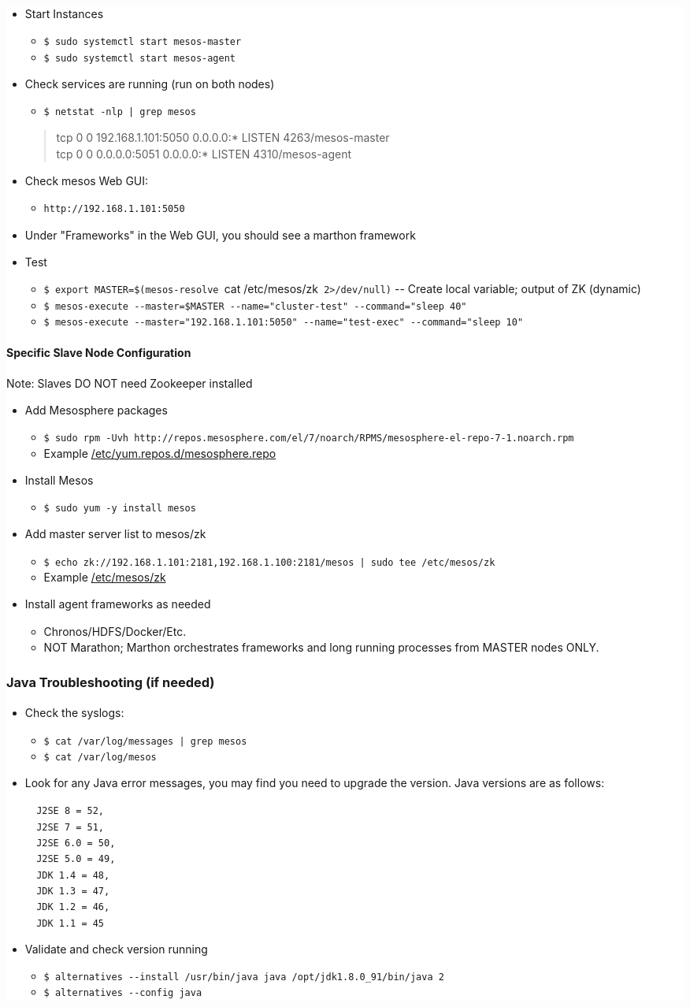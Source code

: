 * Start Instances
	* `$ sudo systemctl start mesos-master`		
	* `$ sudo systemctl start mesos-agent`	
		
* Check services are running (run on both nodes)
	* `$ netstat -nlp | grep mesos`	
	> tcp        0      0 192.168.1.101:5050     0.0.0.0:*               LISTEN      4263/mesos-master <br/>
	> tcp        0      0 0.0.0.0:5051            0.0.0.0:*               LISTEN      4310/mesos-agent

* Check mesos Web GUI: 
	* `http://192.168.1.101:5050`
* Under "Frameworks" in the Web GUI, you should see a marthon framework
* Test
	* `$ export MASTER=$(mesos-resolve `cat /etc/mesos/zk` 2>/dev/null)` -- Create local variable; output of ZK (dynamic)
	* `$ mesos-execute --master=$MASTER --name="cluster-test" --command="sleep 40"`
	* `$ mesos-execute --master="192.168.1.101:5050" --name="test-exec" --command="sleep 10"`
	
#### Specific Slave Node Configuration
Note: Slaves DO NOT need Zookeeper installed

* Add Mesosphere packages
	* `$ sudo rpm -Uvh http://repos.mesosphere.com/el/7/noarch/RPMS/mesosphere-el-repo-7-1.noarch.rpm`
	* Example [/etc/yum.repos.d/mesosphere.repo](/etc/yum.repos.d/mesosphere.repo)

* Install Mesos
	* `$ sudo yum -y install mesos`

* Add master server list to mesos/zk
	* `$ echo zk://192.168.1.101:2181,192.168.1.100:2181/mesos | sudo tee /etc/mesos/zk`
	* Example [/etc/mesos/zk](/etc/mesos/zk)

* Install agent frameworks as needed
	* Chronos/HDFS/Docker/Etc.
	* NOT Marathon; Marthon orchestrates frameworks and long running processes from MASTER nodes ONLY.

### Java Troubleshooting (if needed)
* Check the syslogs:
	* `$ cat /var/log/messages | grep mesos`
	* `$ cat /var/log/mesos` 
* Look for any Java error messages, you may find you need to upgrade the version. Java versions are as follows:

		J2SE 8 = 52, 
		J2SE 7 = 51, 
		J2SE 6.0 = 50, 
		J2SE 5.0 = 49, 
		JDK 1.4 = 48, 
		JDK 1.3 = 47, 
		JDK 1.2 = 46, 
		JDK 1.1 = 45
	 
* Validate and check version running
	* `$ alternatives --install /usr/bin/java java /opt/jdk1.8.0_91/bin/java 2`
	* `$ alternatives --config java`
	